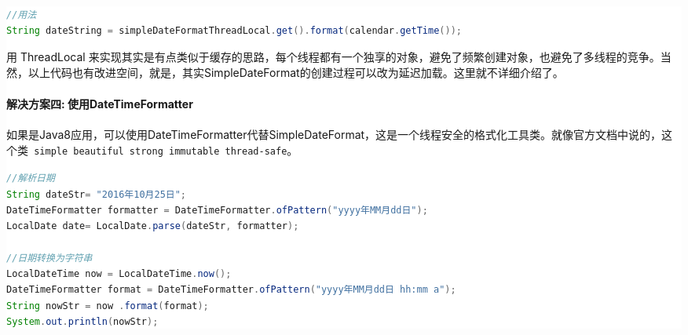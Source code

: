 ```java
//用法
String dateString = simpleDateFormatThreadLocal.get().format(calendar.getTime());
```

用 ThreadLocal 来实现其实是有点类似于缓存的思路，每个线程都有一个独享的对象，避免了频繁创建对象，也避免了多线程的竞争。当然，以上代码也有改进空间，就是，其实SimpleDateFormat的创建过程可以改为延迟加载。这里就不详细介绍了。


#### 解决方案四: 使用DateTimeFormatter

如果是Java8应用，可以使用DateTimeFormatter代替SimpleDateFormat，这是一个线程安全的格式化工具类。就像官方文档中说的，这个类` simple beautiful strong immutable thread-safe`。
```java
//解析日期
String dateStr= "2016年10月25日";
DateTimeFormatter formatter = DateTimeFormatter.ofPattern("yyyy年MM月dd日");
LocalDate date= LocalDate.parse(dateStr, formatter);

//日期转换为字符串
LocalDateTime now = LocalDateTime.now();
DateTimeFormatter format = DateTimeFormatter.ofPattern("yyyy年MM月dd日 hh:mm a");
String nowStr = now .format(format);
System.out.println(nowStr);

```